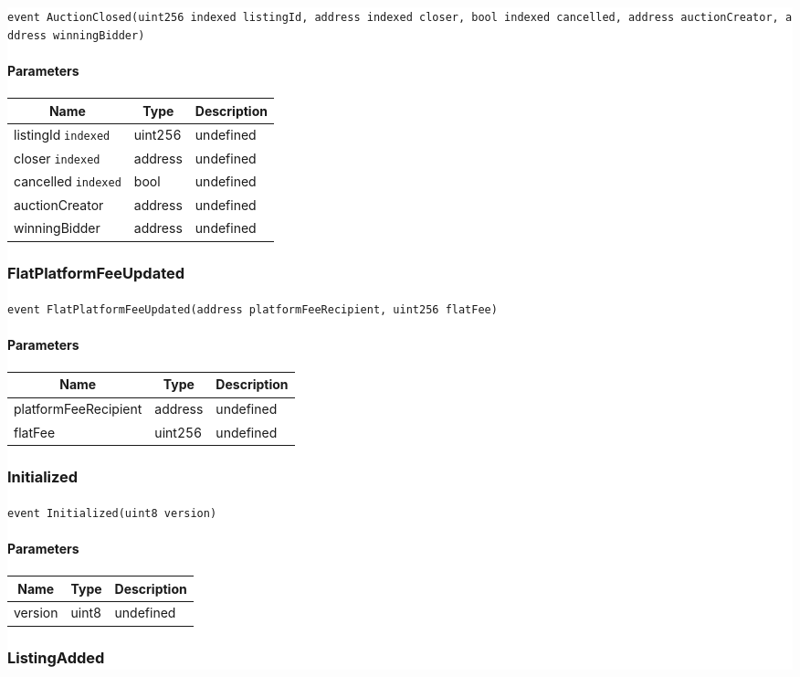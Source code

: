```solidity
event AuctionClosed(uint256 indexed listingId, address indexed closer, bool indexed cancelled, address auctionCreator, address winningBidder)
```





#### Parameters

| Name | Type | Description |
|---|---|---|
| listingId `indexed` | uint256 | undefined |
| closer `indexed` | address | undefined |
| cancelled `indexed` | bool | undefined |
| auctionCreator  | address | undefined |
| winningBidder  | address | undefined |

### FlatPlatformFeeUpdated

```solidity
event FlatPlatformFeeUpdated(address platformFeeRecipient, uint256 flatFee)
```





#### Parameters

| Name | Type | Description |
|---|---|---|
| platformFeeRecipient  | address | undefined |
| flatFee  | uint256 | undefined |

### Initialized

```solidity
event Initialized(uint8 version)
```





#### Parameters

| Name | Type | Description |
|---|---|---|
| version  | uint8 | undefined |

### ListingAdded
